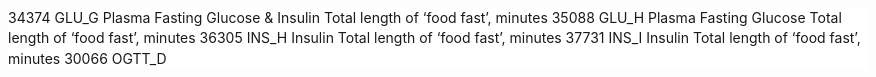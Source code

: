 <tr>
<td style="text-align:left;">
34374
</td>
<td style="text-align:left;">
GLU_G
</td>
<td style="text-align:left;">
Plasma Fasting Glucose & Insulin
</td>
<td style="text-align:left;">
Total length of ‘food fast’, minutes
</td>
</tr>
<tr>
<td style="text-align:left;">
35088
</td>
<td style="text-align:left;">
GLU_H
</td>
<td style="text-align:left;">
Plasma Fasting Glucose
</td>
<td style="text-align:left;">
Total length of ‘food fast’, minutes
</td>
</tr>
<tr>
<td style="text-align:left;">
36305
</td>
<td style="text-align:left;">
INS_H
</td>
<td style="text-align:left;">
Insulin
</td>
<td style="text-align:left;">
Total length of ‘food fast’, minutes
</td>
</tr>
<tr>
<td style="text-align:left;">
37731
</td>
<td style="text-align:left;">
INS_I
</td>
<td style="text-align:left;">
Insulin
</td>
<td style="text-align:left;">
Total length of ‘food fast’, minutes
</td>
</tr>
<tr>
<td style="text-align:left;">
30066
</td>
<td style="text-align:left;">
OGTT_D
</td>
<td style="text-align:left;">